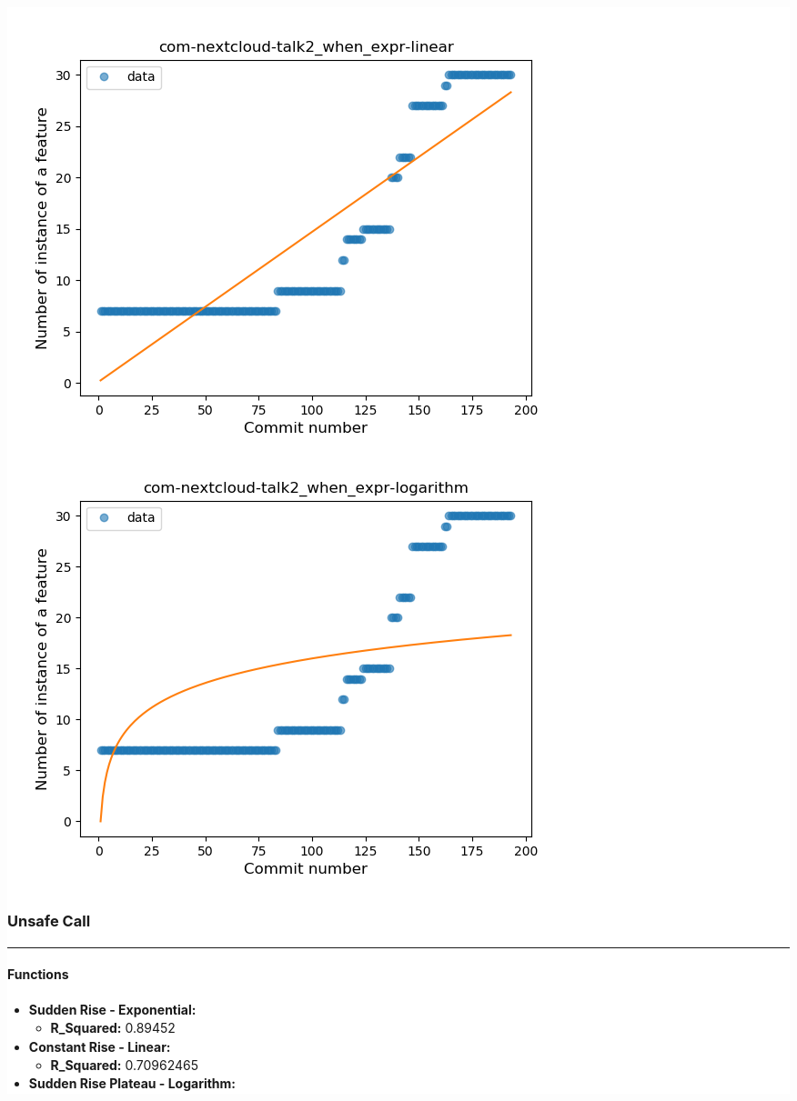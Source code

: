 ![com-nextcloud-talk2 T1](../plots/com-nextcloud-talk2_when_expr_T1.png)
![com-nextcloud-talk2 T6](../plots/com-nextcloud-talk2_when_expr_T6.png)
### <a name="unsafe_call">Unsafe Call</a>
----
#### Functions
* **Sudden Rise - Exponential:** ![equation](http://latex.codecogs.com/svg.latex?-144.014172x%5E%7B1.01991%7D%20&plus;%2017.486406)
    * **R_Squared:** 0.89452
* **Constant Rise - Linear:** ![equation](http://latex.codecogs.com/svg.latex?3.169712x%20&plus;%20-90.607189)
    * **R_Squared:** 0.70962465
* **Sudden Rise Plateau - Logarithm:** ![equation](http://latex.codecogs.com/svg.latex?55.547525%5Clog_%7B2.764476%7D%28x%29%20&plus;%200.0)